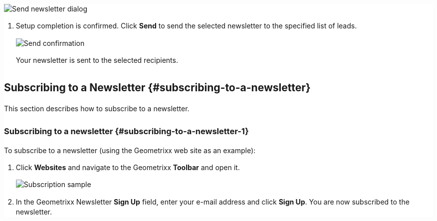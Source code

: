    ![Send newsletter dialog](assets/mcm_newslettersenddialog.png)

1. Setup completion is confirmed. Click **Send** to send the selected newsletter to the specified list of leads.

   ![Send confirmation](assets/mcm_newslettersenddialog_confirmation.png)

   Your newsletter is sent to the selected recipients.

## Subscribing to a Newsletter {#subscribing-to-a-newsletter}

This section describes how to subscribe to a newsletter.

### Subscribing to a newsletter {#subscribing-to-a-newsletter-1}

To subscribe to a newsletter (using the Geometrixx web site as an example):

1. Click **Websites** and navigate to the Geometrixx **Toolbar** and open it.

   ![Subscription sample](assets/chlimage_1-121.png)

1. In the Geometrixx Newsletter **Sign Up** field, enter your e-mail address and click **Sign Up**. You are now subscribed to the newsletter.
